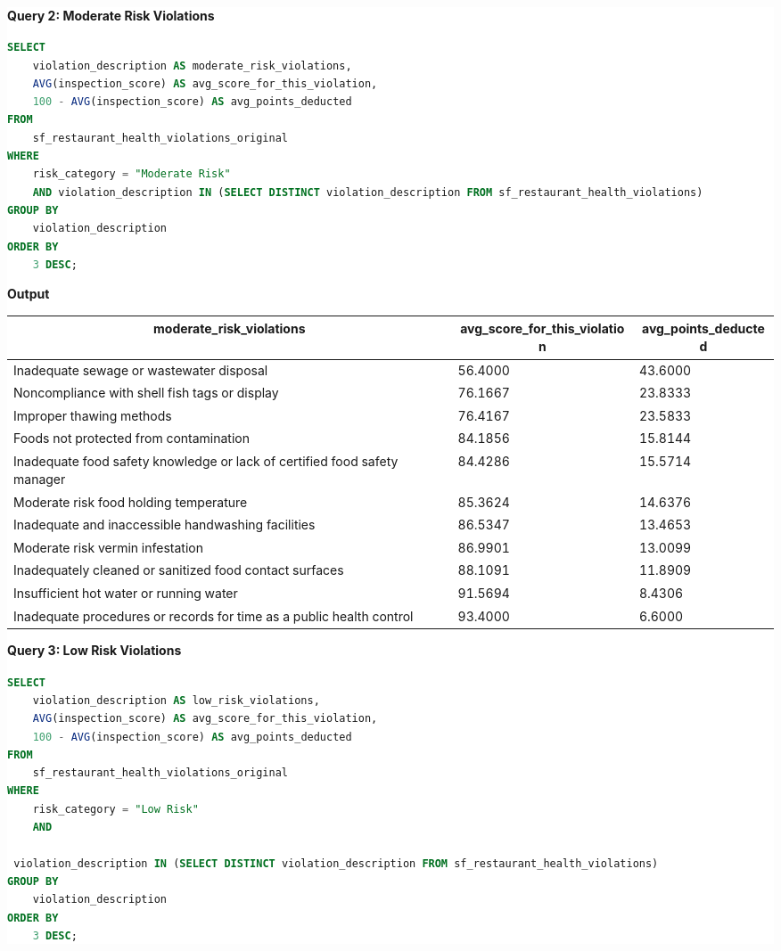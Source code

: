 

**Query 2: Moderate Risk Violations**

```sql
SELECT
    violation_description AS moderate_risk_violations,
    AVG(inspection_score) AS avg_score_for_this_violation,
    100 - AVG(inspection_score) AS avg_points_deducted
FROM
    sf_restaurant_health_violations_original
WHERE
    risk_category = "Moderate Risk"
    AND violation_description IN (SELECT DISTINCT violation_description FROM sf_restaurant_health_violations)
GROUP BY
    violation_description
ORDER BY
    3 DESC;
```

**Output**

| moderate_risk_violations                      | avg_score_for_this_violation | avg_points_deducted |
|-----------------------------------------------|-----------------------------|---------------------|
| Inadequate sewage or wastewater disposal       | 56.4000                     | 43.6000             |
| Noncompliance with shell fish tags or display  | 76.1667                     | 23.8333             |
| Improper thawing methods                       | 76.4167                     | 23.5833             |
| Foods not protected from contamination         | 84.1856                     | 15.8144             |
| Inadequate food safety knowledge or lack of certified food safety manager | 84.4286 | 15.5714 |
| Moderate risk food holding temperature         | 85.3624                     | 14.6376             |
| Inadequate and inaccessible handwashing facilities | 86.5347                  | 13.4653             |
| Moderate risk vermin infestation               | 86.9901                     | 13.0099             |
| Inadequately cleaned or sanitized food contact surfaces | 88.1091              | 11.8909             |
| Insufficient hot water or running water        | 91.5694                     | 8.4306              |
| Inadequate procedures or records for time as a public health control | 93.4000   | 6.6000              |


**Query 3: Low Risk Violations**

```sql
SELECT
    violation_description AS low_risk_violations,
    AVG(inspection_score) AS avg_score_for_this_violation,
    100 - AVG(inspection_score) AS avg_points_deducted
FROM
    sf_restaurant_health_violations_original
WHERE
    risk_category = "Low Risk"
    AND

 violation_description IN (SELECT DISTINCT violation_description FROM sf_restaurant_health_violations)
GROUP BY
    violation_description
ORDER BY
    3 DESC;
```
